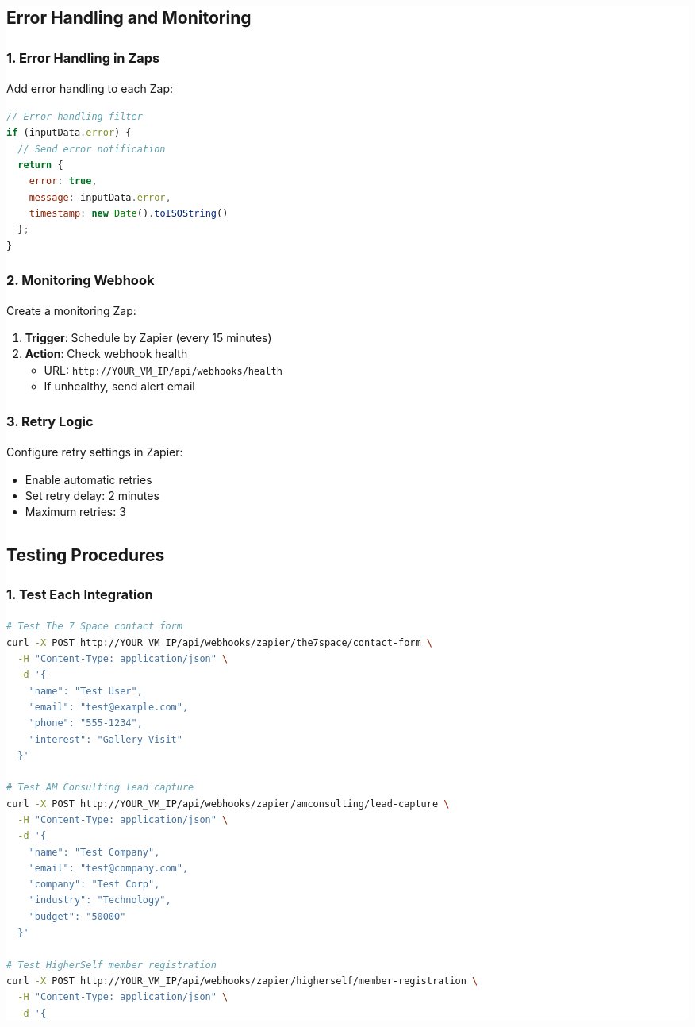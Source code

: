 ## Error Handling and Monitoring

### 1. Error Handling in Zaps

Add error handling to each Zap:

```javascript
// Error handling filter
if (inputData.error) {
  // Send error notification
  return {
    error: true,
    message: inputData.error,
    timestamp: new Date().toISOString()
  };
}
```

### 2. Monitoring Webhook

Create a monitoring Zap:

1. **Trigger**: Schedule by Zapier (every 15 minutes)
2. **Action**: Check webhook health
   - URL: `http://YOUR_VM_IP/api/webhooks/health`
   - If unhealthy, send alert email

### 3. Retry Logic

Configure retry settings in Zapier:
- Enable automatic retries
- Set retry delay: 2 minutes
- Maximum retries: 3

## Testing Procedures

### 1. Test Each Integration

```bash
# Test The 7 Space contact form
curl -X POST http://YOUR_VM_IP/api/webhooks/zapier/the7space/contact-form \
  -H "Content-Type: application/json" \
  -d '{
    "name": "Test User",
    "email": "test@example.com",
    "phone": "555-1234",
    "interest": "Gallery Visit"
  }'

# Test AM Consulting lead capture
curl -X POST http://YOUR_VM_IP/api/webhooks/zapier/amconsulting/lead-capture \
  -H "Content-Type: application/json" \
  -d '{
    "name": "Test Company",
    "email": "test@company.com",
    "company": "Test Corp",
    "industry": "Technology",
    "budget": "50000"
  }'

# Test HigherSelf member registration
curl -X POST http://YOUR_VM_IP/api/webhooks/zapier/higherself/member-registration \
  -H "Content-Type: application/json" \
  -d '{
```